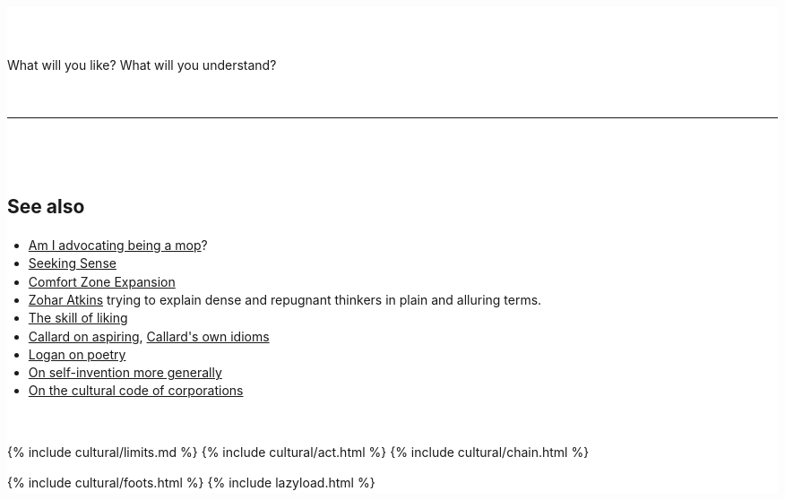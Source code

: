 
<br><br>

What will you like? What will you understand?

<br>

---

<br>


<br>


## See also 

* <a href="{{mop}}">Am I advocating being a mop</a>?
* <a href="{{sense}}">Seeking Sense</a>
* <a href="{{coz}}">Comfort Zone Expansion</a>
* <a href="{{zohar}}">Zohar Atkins</a> trying to explain dense and repugnant thinkers in plain and alluring terms.
* <a href="{{chapin}}">The skill of liking</a>
* <a href="{{call}}">Callard on aspiring</a>, <a href="{{list}}">Callard's own idioms</a>
* <a href="{{logan}}">Logan on poetry</a>
* <a href="/bootstraps">On self-invention more generally</a>
* <a href="/corp">On the cultural code of corporations</a>



<br>

{%		include cultural/limits.md 		%}
{%		include cultural/act.html 		%}
{%		include cultural/chain.html 		%}


{%	include cultural/foots.html		%}
{% 	include lazyload.html 	%}

